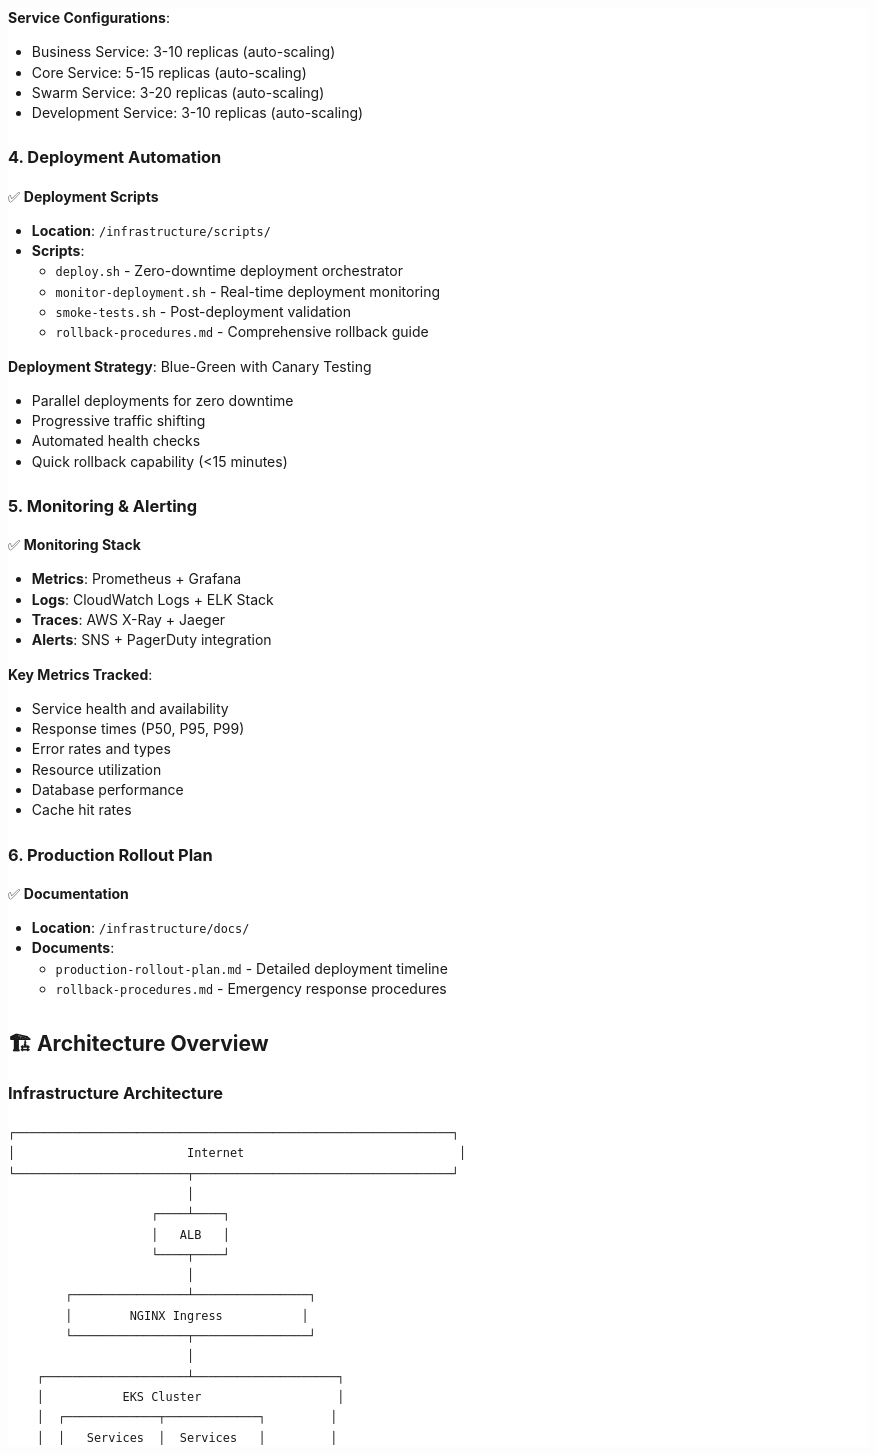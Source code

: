 **Service Configurations**:
- Business Service: 3-10 replicas (auto-scaling)
- Core Service: 5-15 replicas (auto-scaling)
- Swarm Service: 3-20 replicas (auto-scaling)
- Development Service: 3-10 replicas (auto-scaling)

### 4. **Deployment Automation**
✅ **Deployment Scripts**
- **Location**: `/infrastructure/scripts/`
- **Scripts**:
  - `deploy.sh` - Zero-downtime deployment orchestrator
  - `monitor-deployment.sh` - Real-time deployment monitoring
  - `smoke-tests.sh` - Post-deployment validation
  - `rollback-procedures.md` - Comprehensive rollback guide

**Deployment Strategy**: Blue-Green with Canary Testing
- Parallel deployments for zero downtime
- Progressive traffic shifting
- Automated health checks
- Quick rollback capability (<15 minutes)

### 5. **Monitoring & Alerting**
✅ **Monitoring Stack**
- **Metrics**: Prometheus + Grafana
- **Logs**: CloudWatch Logs + ELK Stack
- **Traces**: AWS X-Ray + Jaeger
- **Alerts**: SNS + PagerDuty integration

**Key Metrics Tracked**:
- Service health and availability
- Response times (P50, P95, P99)
- Error rates and types
- Resource utilization
- Database performance
- Cache hit rates

### 6. **Production Rollout Plan**
✅ **Documentation**
- **Location**: `/infrastructure/docs/`
- **Documents**:
  - `production-rollout-plan.md` - Detailed deployment timeline
  - `rollback-procedures.md` - Emergency response procedures

## 🏗️ Architecture Overview

### Infrastructure Architecture
```
┌─────────────────────────────────────────────────────────────┐
│                        Internet                              │
└────────────────────────┬────────────────────────────────────┘
                         │
                    ┌────┴────┐
                    │   ALB   │
                    └────┬────┘
                         │
        ┌────────────────┴────────────────┐
        │        NGINX Ingress           │
        └────────────────┬────────────────┘
                         │
    ┌────────────────────┴────────────────────┐
    │           EKS Cluster                   │
    │  ┌─────────────┬─────────────┐         │
    │  │   Services  │  Services   │         │
```